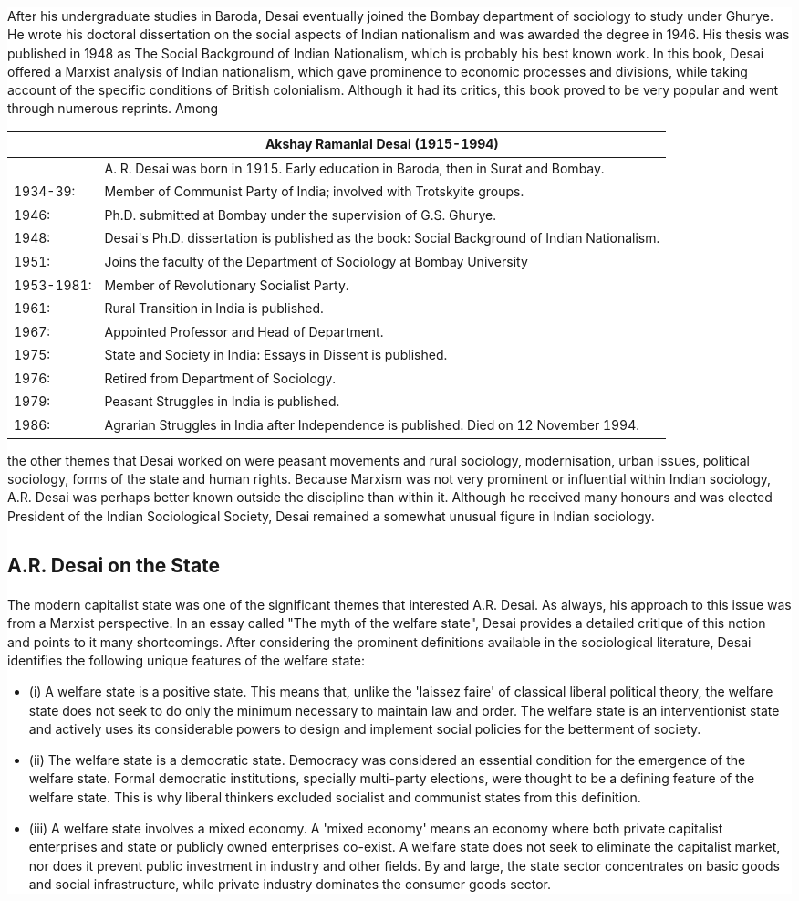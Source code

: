 After his undergraduate studies in Baroda, Desai eventually joined the Bombay department of sociology to study under Ghurye. He wrote his doctoral dissertation on the social aspects of Indian nationalism and was awarded the degree in 1946. His thesis was published in 1948 as The Social Background of Indian Nationalism, which is probably his best known work. In this book, Desai offered a Marxist analysis of Indian nationalism, which gave prominence to economic processes and divisions, while taking account of the specific conditions of British colonialism. Although it had its critics, this book proved to be very popular and went through numerous reprints. Among

|  | Akshay Ramanlal Desai (1915-1994) |
| --- | --- |
|  | A. R. Desai was born in 1915. Early education in Baroda, then in Surat and Bombay. |
| 1934-39: | Member of Communist Party of India; involved with Trotskyite groups. |
| 1946: | Ph.D. submitted at Bombay under the supervision of G.S. Ghurye. |
| 1948: | Desai's Ph.D. dissertation is published as the book: Social Background of Indian Nationalism. |
| 1951: | Joins the faculty of the Department of Sociology at Bombay University |
| 1953-1981: | Member of Revolutionary Socialist Party. |
| 1961: | Rural Transition in India is published. |
| 1967: | Appointed Professor and Head of Department. |
| 1975: | State and Society in India: Essays in Dissent is published. |
| 1976: | Retired from Department of Sociology. |
| 1979: | Peasant Struggles in India is published. |
| 1986: | Agrarian Struggles in India after Independence is published. Died on 12 November 1994. |

the other themes that Desai worked on were peasant movements and rural sociology, modernisation, urban issues, political sociology, forms of the state and human rights. Because Marxism was not very prominent or influential within Indian sociology, A.R. Desai was perhaps better known outside the discipline than within it. Although he received many honours and was elected President of the Indian Sociological Society, Desai remained a somewhat unusual figure in Indian sociology.

## A.R. Desai on the State

The modern capitalist state was one of the significant themes that interested A.R. Desai. As always, his approach to this issue was from a Marxist perspective. In an essay called "The myth of the welfare state", Desai provides a detailed critique of this notion and points to it many shortcomings. After considering the prominent definitions available in the sociological literature, Desai identifies the following unique features of the welfare state:

- (i) A welfare state is a positive state. This means that, unlike the 'laissez faire' of classical liberal political theory, the welfare state does not seek to do only the minimum necessary to maintain law and order. The welfare state is an
interventionist state and actively uses its considerable powers to design and implement social policies for the betterment of society.

- (ii) The welfare state is a democratic state. Democracy was considered an essential condition for the emergence of the welfare state. Formal democratic institutions, specially multi-party elections, were thought to be a defining feature of the welfare state. This is why liberal thinkers excluded socialist and communist states from this definition.
- (iii) A welfare state involves a mixed economy. A 'mixed economy' means an economy where both private capitalist enterprises and state or publicly owned enterprises co-exist. A welfare state does not seek to eliminate the capitalist market, nor does it prevent public investment in industry and other fields. By and large, the state sector concentrates on basic goods and social infrastructure, while private industry dominates the consumer goods sector.
